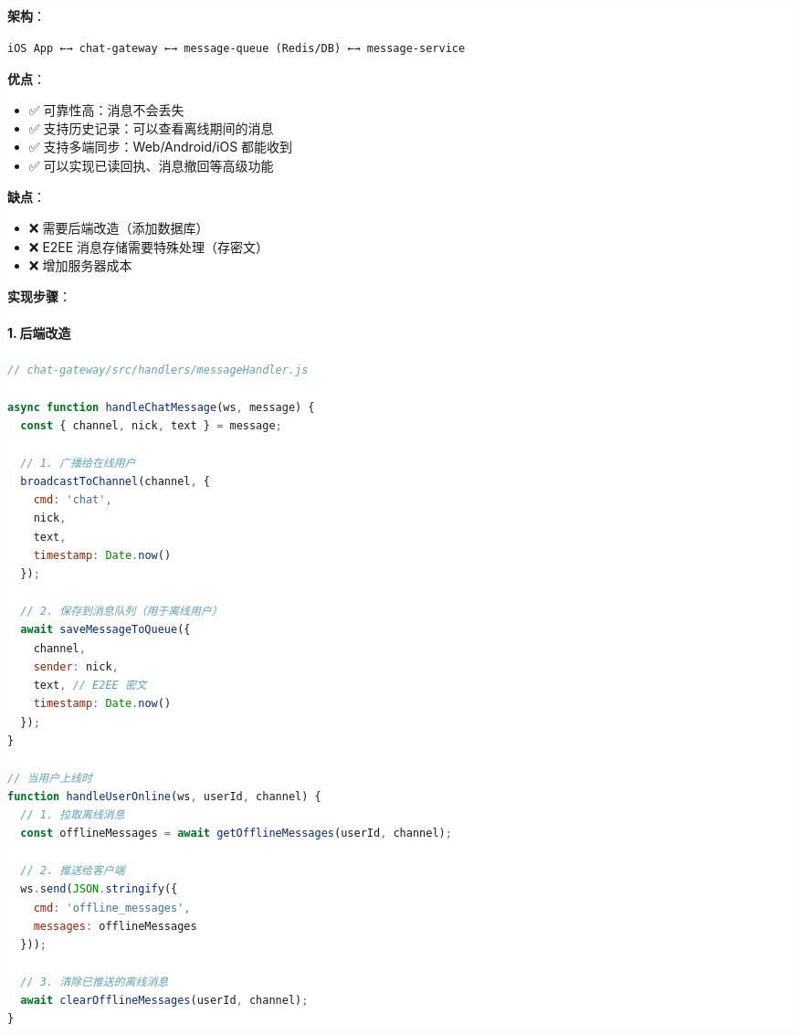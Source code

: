 **架构**：
```
iOS App ←→ chat-gateway ←→ message-queue (Redis/DB) ←→ message-service
```

**优点**：
- ✅ 可靠性高：消息不会丢失
- ✅ 支持历史记录：可以查看离线期间的消息
- ✅ 支持多端同步：Web/Android/iOS 都能收到
- ✅ 可以实现已读回执、消息撤回等高级功能

**缺点**：
- ❌ 需要后端改造（添加数据库）
- ❌ E2EE 消息存储需要特殊处理（存密文）
- ❌ 增加服务器成本

**实现步骤**：

#### 1. 后端改造

```javascript
// chat-gateway/src/handlers/messageHandler.js

async function handleChatMessage(ws, message) {
  const { channel, nick, text } = message;
  
  // 1. 广播给在线用户
  broadcastToChannel(channel, {
    cmd: 'chat',
    nick,
    text,
    timestamp: Date.now()
  });
  
  // 2. 保存到消息队列（用于离线用户）
  await saveMessageToQueue({
    channel,
    sender: nick,
    text, // E2EE 密文
    timestamp: Date.now()
  });
}

// 当用户上线时
function handleUserOnline(ws, userId, channel) {
  // 1. 拉取离线消息
  const offlineMessages = await getOfflineMessages(userId, channel);
  
  // 2. 推送给客户端
  ws.send(JSON.stringify({
    cmd: 'offline_messages',
    messages: offlineMessages
  }));
  
  // 3. 清除已推送的离线消息
  await clearOfflineMessages(userId, channel);
}
```
